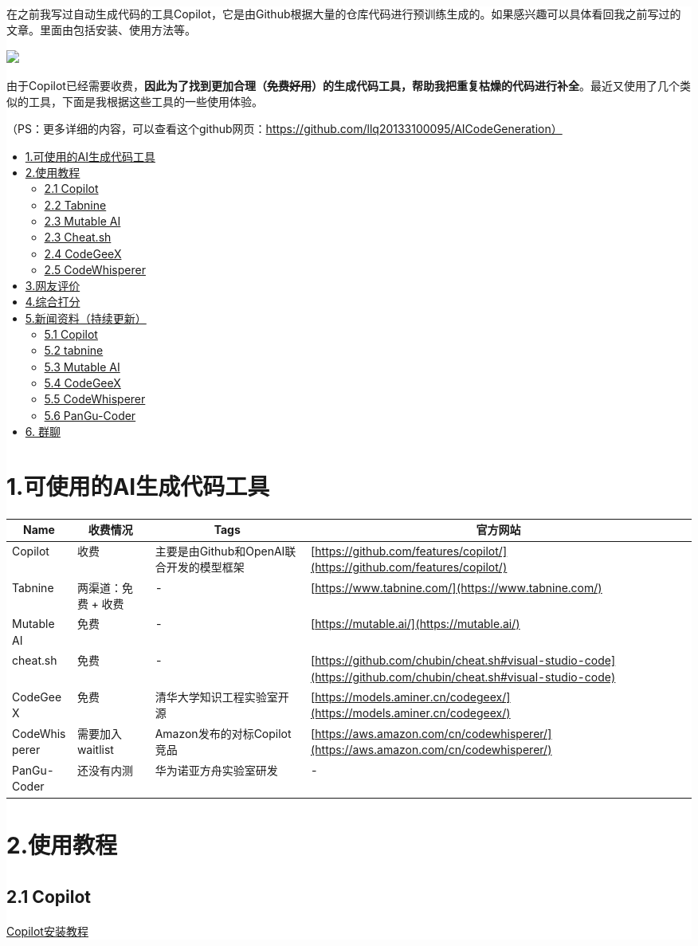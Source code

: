 

在之前我写过自动生成代码的工具Copilot，它是由Github根据大量的仓库代码进行预训练生成的。如果感兴趣可以具体看回我之前写过的文章。里面由包括安装、使用方法等。

<a href ="https://mp.weixin.qq.com/s/_NWWvBDL8f23ymZ0w9Aj8Q"><img src="https://cdn.nlark.com/yuque/0/2022/png/29330410/1669040108848-b0a1e755-072e-421a-b650-a845441e7e33.png"></a>


由于Copilot已经需要收费，**因此为了找到更加合理（~~免费好用~~）的生成代码工具，帮助我把重复枯燥的代码进行补全**。最近又使用了几个类似的工具，下面是我根据这些工具的一些使用体验。

（PS：更多详细的内容，可以查看这个github网页：https://github.com/llq20133100095/AICodeGeneration）


- [1.可使用的AI生成代码工具](#1可使用的ai生成代码工具)
- [2.使用教程](#2使用教程)
  - [2.1 Copilot](#21-copilot)
  - [2.2 Tabnine](#22-tabnine)
  - [2.3 Mutable AI](#23-mutable-ai)
  - [2.3 Cheat.sh](#23-cheatsh)
  - [2.4 CodeGeeX](#24-codegeex)
  - [2.5 CodeWhisperer](#25-codewhisperer)
- [3.网友评价](#3网友评价)
- [4.综合打分](#4综合打分)
- [5.新闻资料（持续更新）](#5新闻资料持续更新)
  - [5.1 Copilot](#51-copilot)
  - [5.2 tabnine](#52-tabnine)
  - [5.3 Mutable AI](#53-mutable-ai)
  - [5.4 CodeGeeX](#54-codegeex)
  - [5.5 CodeWhisperer](#55-codewhisperer)
  - [5.6 PanGu-Coder](#56-pangu-coder)
- [6. 群聊](#6-群聊)


# 1.可使用的AI生成代码工具


| **Name** | **收费情况** | **Tags** | **官方网站** |
| --- | --- | --- | --- |
| Copilot | 收费 | 主要是由Github和OpenAI联合开发的模型框架 | [https://github.com/features/copilot/](https://github.com/features/copilot/) |
| Tabnine | 两渠道：免费 + 收费 | - | [https://www.tabnine.com/](https://www.tabnine.com/) |
| Mutable AI | 免费 | - | [https://mutable.ai/](https://mutable.ai/) |
| cheat.sh | 免费 | - | [https://github.com/chubin/cheat.sh#visual-studio-code](https://github.com/chubin/cheat.sh#visual-studio-code) |
| CodeGeeX | 免费 | 清华大学知识工程实验室开源 | [https://models.aminer.cn/codegeex/](https://models.aminer.cn/codegeex/) |
| CodeWhisperer  | 需要加入waitlist | Amazon发布的对标Copilot竞品 | [https://aws.amazon.com/cn/codewhisperer/](https://aws.amazon.com/cn/codewhisperer/) |
| PanGu-Coder | 还没有内测 | 华为诺亚方舟实验室研发 | - |


# 2.使用教程

## 2.1 Copilot
[Copilot安装教程](https://mp.weixin.qq.com/s/_NWWvBDL8f23ymZ0w9Aj8Q)
